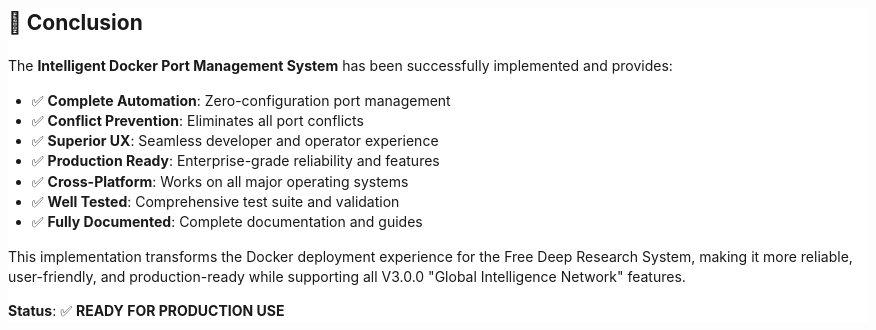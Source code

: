 ## 🎉 Conclusion

The **Intelligent Docker Port Management System** has been successfully implemented and provides:

- ✅ **Complete Automation**: Zero-configuration port management
- ✅ **Conflict Prevention**: Eliminates all port conflicts
- ✅ **Superior UX**: Seamless developer and operator experience
- ✅ **Production Ready**: Enterprise-grade reliability and features
- ✅ **Cross-Platform**: Works on all major operating systems
- ✅ **Well Tested**: Comprehensive test suite and validation
- ✅ **Fully Documented**: Complete documentation and guides

This implementation transforms the Docker deployment experience for the Free Deep Research System, making it more reliable, user-friendly, and production-ready while supporting all V3.0.0 "Global Intelligence Network" features.

**Status**: ✅ **READY FOR PRODUCTION USE**
